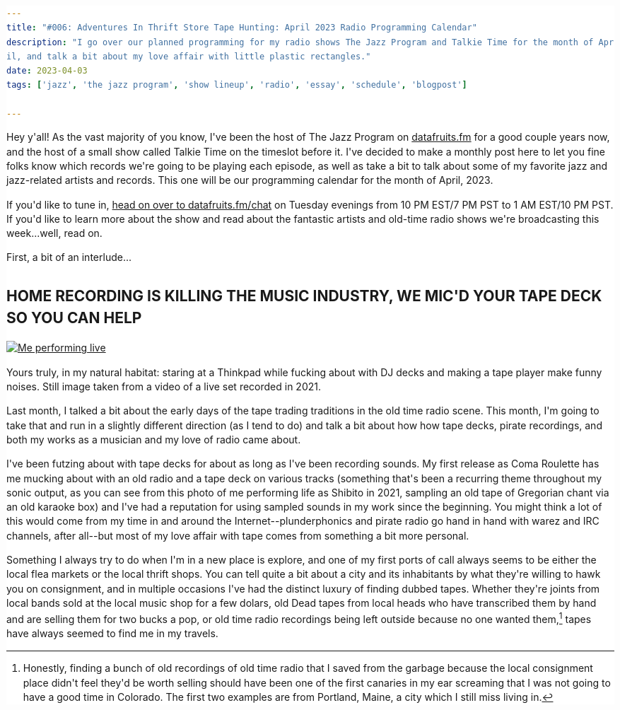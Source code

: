 ```yaml
---
title: "#006: Adventures In Thrift Store Tape Hunting: April 2023 Radio Programming Calendar"
description: "I go over our planned programming for my radio shows The Jazz Program and Talkie Time for the month of April, and talk a bit about my love affair with little plastic rectangles."  
date: 2023-04-03
tags: ['jazz', 'the jazz program', 'show lineup', 'radio', 'essay', 'schedule', 'blogpost']

---
```


Hey y'all! As the vast majority of you know, I've been the host of The Jazz Program on [datafruits.fm](https://datafruits.fm) for a good couple years now, and the host of a small show called Talkie Time on the timeslot before it. I've decided to make a monthly post here to let you fine folks know which records we're going to be playing each episode, as well as take a bit to talk about some of my favorite jazz and jazz-related artists and records. This one will be our programming calendar for the month of April, 2023.

If you'd like to tune in, [head on over to datafruits.fm/chat](https://datafruits.fm/chat) on Tuesday evenings from 10 PM EST/7 PM PST to 1 AM EST/10 PM PST. If you'd like to learn more about the show and read about the fantastic artists and old-time radio shows we're broadcasting this week...well, read on.

First, a bit of an interlude...

## HOME RECORDING IS KILLING THE MUSIC INDUSTRY, WE MIC'D YOUR TAPE DECK SO YOU CAN HELP

<div class="floatright caption">
  <p><a href= "/blog/0006/01.png"><img src="/blog/0006/01.png" alt="Me performing live"></a></p>
  <p> Yours truly, in my natural habitat: staring at a Thinkpad while fucking about with DJ decks and making a tape player make funny noises. Still image taken from a video of a live set recorded in 2021.</p>
</div>

Last month, I talked a bit about the early days of the tape trading traditions in the old time radio scene. This month, I'm going to take that and run in a slightly different direction (as I tend to do) and talk a bit about how how tape decks, pirate recordings, and both my works as a musician and my love of radio came about.

I've been futzing about with tape decks for about as long as I've been recording sounds. My first release as Coma Roulette has me mucking about with an old radio and a tape deck on various tracks (something that's been a recurring theme throughout my sonic output, as you can see from this photo of me performing life as Shibito in 2021, sampling an old tape of Gregorian chant via an old karaoke box) and I've had a reputation for using sampled sounds in my work since the beginning. You might think a lot of this would come from my time in and around the Internet--plunderphonics and pirate radio go hand in hand with warez and IRC channels, after all--but most of my love affair with tape comes from something a bit more personal.

Something I always try to do when I'm in a new place is explore, and one of my first ports of call always seems to be either the local flea markets or the local thrift shops. You can tell quite a bit about a city and its inhabitants by what they're willing to hawk you on consignment, and in multiple occasions I've had the distinct luxury of finding dubbed tapes. Whether they're joints from local bands sold at the local music shop for a few dolars, old Dead tapes from local heads who have transcribed them by hand and are selling them for two bucks a pop, or old time radio recordings being left outside because no one wanted them,[^1] tapes have always seemed to find me in my travels. 


[^1]: Honestly, finding a bunch of old recordings of old time radio that I saved from the garbage because the local consignment place didn't feel they'd be worth selling should have been one of the first canaries in my ear screaming that I was not going to have a good time in Colorado. The first two examples are from Portland, Maine, a city which I still miss living in.   
[^2]: The textual reason as to *why* trouble keeps following him is literally that Holiday ran a classified ad in the newspaper he used to work for saying, and I quote, "Adventure wanted, will go anywhere, do anything – write Box 13, Star-Times". I feel like that's a great way to get a pipe bomb in your mailbox, but he seemed to spend much of the series getting people who just wanted to knife him instead. Not the brightest idea a noir protagonist's ever had, which is impressive given the genre he's a protag in...   
[^3]: Case in point: look me in the eyes and tell me that Fallout 3, 4, and New Vegas didn't do more to get folks into jazz, lounge, crooner music, and even golden-age country than literally anything else in the past 10 years. You can't.